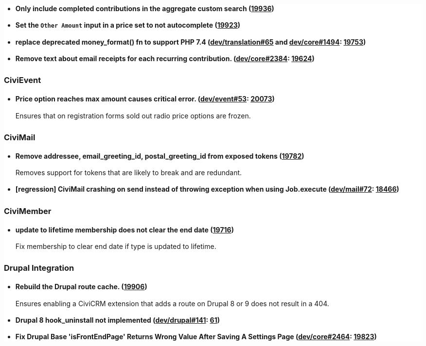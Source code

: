 - **Only include completed contributions in the aggregate custom search
  ([19936](https://github.com/civicrm/civicrm-core/pull/19936))**

- **Set the `Other Amount` input in a price set to not autocomplete
  ([19923](https://github.com/civicrm/civicrm-core/pull/19923))**

- **replace deprecated money_format() fn to support PHP 7.4
  ([dev/translation#65](https://lab.civicrm.org/dev/translation/-/issues/65) and
  [dev/core#1494](https://lab.civicrm.org/dev/core/-/issues/1494):
  [19753](https://github.com/civicrm/civicrm-core/pull/19753))**

- **Remove text about email receipts for each recurring contribution.
  ([dev/core#2384](https://lab.civicrm.org/dev/core/-/issues/2384):
  [19624](https://github.com/civicrm/civicrm-core/pull/19624))**

### CiviEvent

- **Price option reaches max amount causes critical error.
  ([dev/event#53](https://lab.civicrm.org/dev/event/-/issues/53):
  [20073](https://github.com/civicrm/civicrm-core/pull/20073))**

  Ensures that on registration forms sold out radio price options are frozen.

### CiviMail

- **Remove addressee, email_greeting_id, postal_greeting_id from exposed tokens
  ([19782](https://github.com/civicrm/civicrm-core/pull/19782))**

  Removes support for tokens that are likely to break and are redundant.

- **[regression] CiviMail crashing on send instead of throwing exception when
  using Job.execute
  ([dev/mail#72](https://lab.civicrm.org/dev/mail/-/issues/72):
  [18466](https://github.com/civicrm/civicrm-core/pull/18466))**

### CiviMember

- **update to lifetime membership does not clear the end date
  ([19716](https://github.com/civicrm/civicrm-core/pull/19716))**

  Fix membership to clear end date if type is updated to lifetime.

### Drupal Integration

- **Rebuild the Drupal route cache.
  ([19906](https://github.com/civicrm/civicrm-core/pull/19906))**

  Ensures enabling a CiviCRM extension that adds a route on Drupal 8 or 9 does
  not result in a 404.

- **Drupal 8 hook_uninstall not implemented
  ([dev/drupal#141](https://lab.civicrm.org/dev/drupal/-/issues/141):
  [61](https://github.com/civicrm/civicrm-drupal-8/pull/61))**

- **Fix Drupal Base 'isFrontEndPage' Returns Wrong Value After Saving A Settings
  Page ([dev/core#2464](https://lab.civicrm.org/dev/core/-/issues/2464):
  [19823](https://github.com/civicrm/civicrm-core/pull/19823))**
